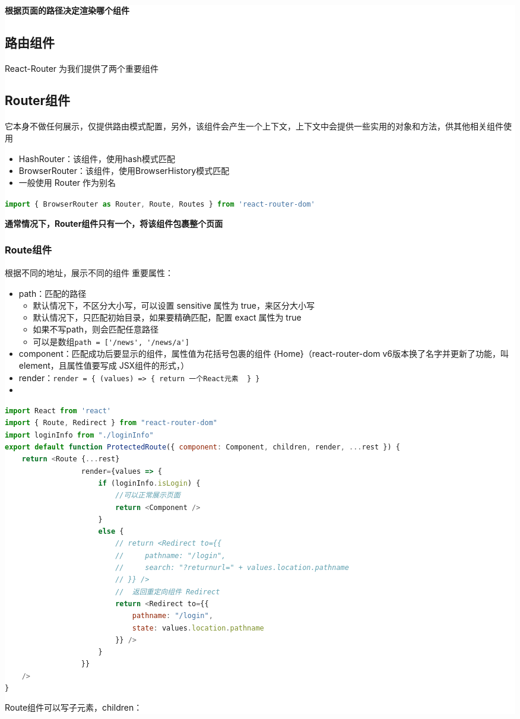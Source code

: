 **根据页面的路径决定渲染哪个组件**
## 路由组件
React-Router 为我们提供了两个重要组件
## Router组件
它本身不做任何展示，仅提供路由模式配置，另外，该组件会产生一个上下文，上下文中会提供一些实用的对象和方法，供其他相关组件使用

- HashRouter：该组件，使用hash模式匹配
- BrowserRouter：该组件，使用BrowserHistory模式匹配
- 一般使用 Router 作为别名
```jsx
import { BrowserRouter as Router, Route, Routes } from 'react-router-dom'
```
**通常情况下，Router组件只有一个，将该组件包裹整个页面**
### Route组件
根据不同的地址，展示不同的组件
重要属性：

- path：匹配的路径
   - 默认情况下，不区分大小写，可以设置 sensitive 属性为 true，来区分大小写
   - 默认情况下，只匹配初始目录，如果要精确匹配，配置 exact 属性为 true
   - 如果不写path，则会匹配任意路径
   - 可以是数组`path = ['/news', '/news/a']`
- component：匹配成功后要显示的组件，属性值为花括号包裹的组件 {Home}（react-router-dom v6版本换了名字并更新了功能，叫 element，且属性值要写成 JSX组件的形式，<Home/>）
- render：`render = { (values) => { return 一个React元素  } }`
- 

```javascript
import React from 'react'
import { Route, Redirect } from "react-router-dom"
import loginInfo from "./loginInfo"
export default function ProtectedRoute({ component: Component, children, render, ...rest }) {
    return <Route {...rest}
                  render={values => {
                      if (loginInfo.isLogin) {
                          //可以正常展示页面
                          return <Component />
                      }
                      else {
                          // return <Redirect to={{
                          //     pathname: "/login",
                          //     search: "?returnurl=" + values.location.pathname
                          // }} />
                          //  返回重定向组件 Redirect
                          return <Redirect to={{
                              pathname: "/login",
                              state: values.location.pathname
                          }} />
                      }
                  }}
    />
}
```
Route组件可以写子元素，children：
